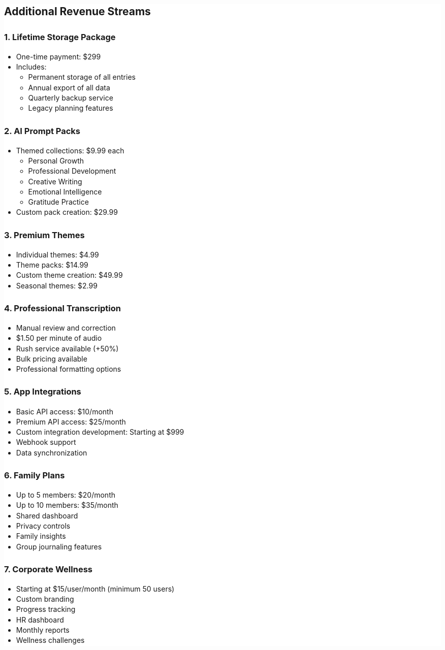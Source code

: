 ## Additional Revenue Streams

### 1. Lifetime Storage Package
- One-time payment: $299
- Includes:
  - Permanent storage of all entries
  - Annual export of all data
  - Quarterly backup service
  - Legacy planning features

### 2. AI Prompt Packs
- Themed collections: $9.99 each
  - Personal Growth
  - Professional Development
  - Creative Writing
  - Emotional Intelligence
  - Gratitude Practice
- Custom pack creation: $29.99

### 3. Premium Themes
- Individual themes: $4.99
- Theme packs: $14.99
- Custom theme creation: $49.99
- Seasonal themes: $2.99

### 4. Professional Transcription
- Manual review and correction
- $1.50 per minute of audio
- Rush service available (+50%)
- Bulk pricing available
- Professional formatting options

### 5. App Integrations
- Basic API access: $10/month
- Premium API access: $25/month
- Custom integration development: Starting at $999
- Webhook support
- Data synchronization

### 6. Family Plans
- Up to 5 members: $20/month
- Up to 10 members: $35/month
- Shared dashboard
- Privacy controls
- Family insights
- Group journaling features

### 7. Corporate Wellness
- Starting at $15/user/month (minimum 50 users)
- Custom branding
- Progress tracking
- HR dashboard
- Monthly reports
- Wellness challenges
